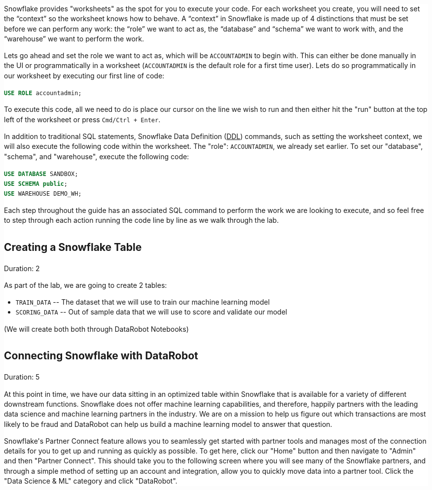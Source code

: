 Snowflake provides "worksheets" as the spot for you to execute your code. For each worksheet you create, you will need to set the “context” so the worksheet knows how to behave. A “context” in Snowflake is made up of 4 distinctions that must be set before we can perform any work: the “role” we want to act as, the “database” and “schema” we want to work with, and the “warehouse” we want to perform the work.

Lets go ahead and set the role we want to act as, which will be `ACCOUNTADMIN` to begin with. This can either be done manually in the UI or programmatically in a worksheet (`ACCOUNTADMIN` is the default role for a first time user). Lets do so programmatically in our worksheet by executing our first line of code:

```sql
USE ROLE accountadmin;
```

To execute this code, all we need to do is place our cursor on the line we wish to run and then either hit the "run" button at the top left of the worksheet or press `Cmd/Ctrl + Enter`.

In addition to traditional SQL statements, Snowflake Data Definition ([DDL](https://docs.snowflake.com/en/sql-reference/sql-ddl-summary.html)) commands, such as setting the worksheet context, we will also execute the following code within the worksheet. The "role": `ACCOUNTADMIN`, we already set earlier. To set our "database", "schema", and "warehouse", execute the following code:

```sql
USE DATABASE SANDBOX;
USE SCHEMA public;
USE WAREHOUSE DEMO_WH;
```

Each step throughout the guide has an associated SQL command to perform the work we are looking to execute, and so feel free to step through each action running the code line by line as we walk through the lab.



## Creating a Snowflake Table
Duration: 2

As part of the lab, we are going to create 2 tables:
 - `TRAIN_DATA` -- The dataset that we will use to train our machine learning model 
 - `SCORING_DATA` -- Out of sample data that we will use to score and validate our model
 
 (We will create both both through DataRobot Notebooks)



## Connecting Snowflake with DataRobot
Duration: 5

At this point in time, we have our data sitting in an optimized table within Snowflake that is available for a variety of different downstream functions. Snowflake does not offer machine learning capabilities, and therefore, happily partners with the leading data science and machine learning partners in the industry. We are on a mission to help us figure out which transactions are most likely to be fraud and DataRobot can help us build a machine learning model to answer that question.

Snowflake's Partner Connect feature allows you to seamlessly get started with partner tools and manages most of the connection details for you to get up and running as quickly as possible. To get here, click our "Home" button and then navigate to "Admin" and then "Partner Connect". This should take you to the following screen where you will see many of the Snowflake partners, and through a simple method of setting up an account and integration, allow you to quickly move data into a partner tool. Click the "Data Science & ML" category and click "DataRobot".
